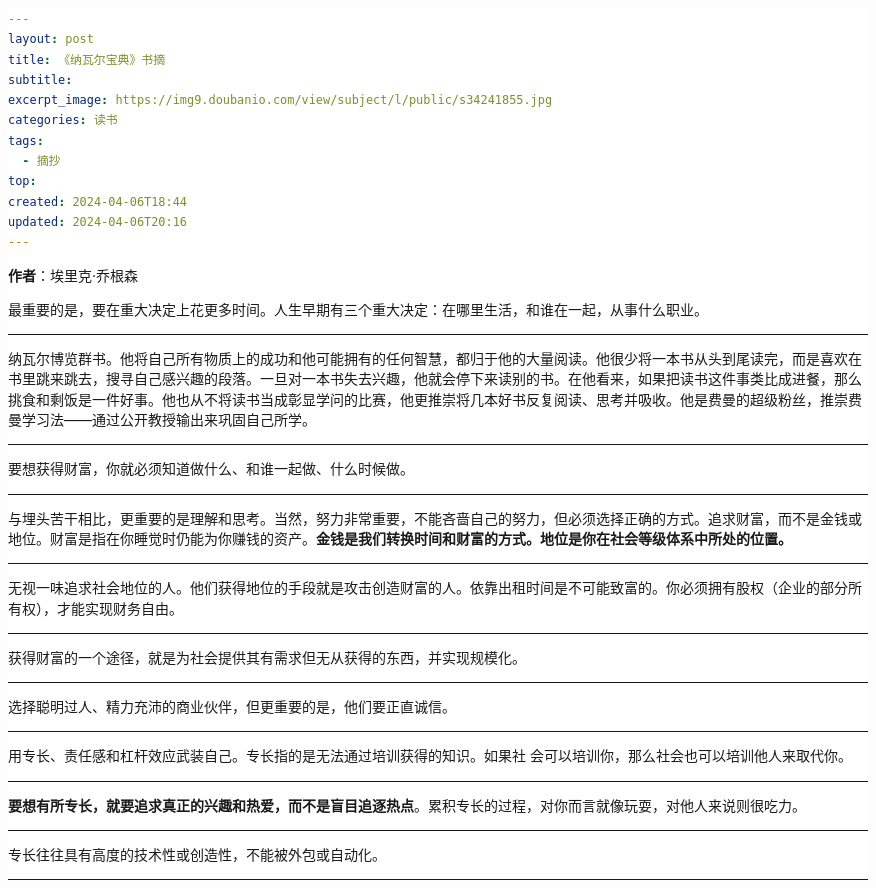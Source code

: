 ```yaml
---
layout: post
title: 《纳瓦尔宝典》书摘
subtitle: 
excerpt_image: https://img9.doubanio.com/view/subject/l/public/s34241855.jpg
categories: 读书
tags:
  - 摘抄
top: 
created: 2024-04-06T18:44
updated: 2024-04-06T20:16
---
```


**作者**：埃⾥克·乔根森


最重要的是，要在重⼤决定上花更多时间。⼈⽣早期有三个重⼤决定：在哪⾥⽣活，和谁在⼀起，从事什么职业。

---

纳瓦尔博览群书。他将⾃⼰所有物质上的成功和他可能拥有的任何智慧，都归于他的⼤量阅读。他很少将⼀本书从头到尾读完，⽽是喜欢在书⾥跳来跳去，搜寻⾃⼰感兴趣的段落。⼀旦对⼀本书失去兴趣，他就会停下来读别的书。在他看来，如果把读书这件事类⽐成进餐，那么挑⻝和剩饭是⼀件好事。他也从不将读书当成彰显学问的⽐赛，他更推崇将⼏本好书反复阅读、思考并吸收。他是费曼的超级粉丝，推崇费曼学习法——通过公开教授输出来巩固⾃⼰所学。

---

要想获得财富，你就必须知道做什么、和谁⼀起做、什么时候做。

---

与埋头苦⼲相⽐，更重要的是理解和思考。当然，努⼒⾮常重要，不能吝啬⾃⼰的努⼒，但必须选择正确的⽅式。追求财富，⽽不是⾦钱或地位。财富是指在你睡觉时仍能为你赚钱的资产。**⾦钱是我们转换时间和财富的⽅式。地位是你在社会等级体系中所处的位置。**

---

⽆视⼀味追求社会地位的⼈。他们获得地位的⼿段就是攻击创造财富的⼈。依靠出租时间是不可能致富的。你必须拥有股权（企业的部分所有权），才能实现财务⾃由。

---

获得财富的⼀个途径，就是为社会提供其有需求但⽆从获得的东⻄，并实现规模化。

---

选择聪明过⼈、精⼒充沛的商业伙伴，但更重要的是，他们要正直诚信。

---

⽤专⻓、责任感和杠杆效应武装⾃⼰。专⻓指的是⽆法通过培训获得的知识。如果社
会可以培训你，那么社会也可以培训他⼈来取代你。

---

**要想有所专⻓，就要追求真正的兴趣和热爱，⽽不是盲⽬追逐热点**。累积专⻓的过程，对你⽽⾔就像玩耍，对他⼈来说则很吃⼒。

---

专⻓往往具有⾼度的技术性或创造性，不能被外包或⾃动化。

---